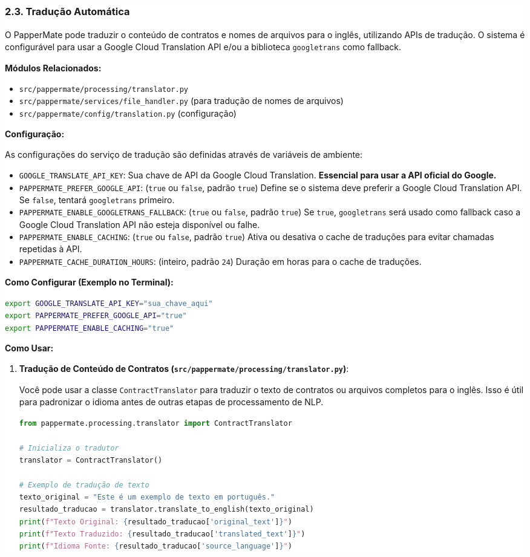 
### 2.3. Tradução Automática

O PapperMate pode traduzir o conteúdo de contratos e nomes de arquivos para o inglês, utilizando APIs de tradução. O sistema é configurável para usar a Google Cloud Translation API e/ou a biblioteca `googletrans` como fallback.

**Módulos Relacionados:**
*   `src/pappermate/processing/translator.py`
*   `src/pappermate/services/file_handler.py` (para tradução de nomes de arquivos)
*   `src/pappermate/config/translation.py` (configuração)

**Configuração:**

As configurações do serviço de tradução são definidas através de variáveis de ambiente:

*   `GOOGLE_TRANSLATE_API_KEY`: Sua chave de API da Google Cloud Translation. **Essencial para usar a API oficial do Google.**
*   `PAPPERMATE_PREFER_GOOGLE_API`: (`true` ou `false`, padrão `true`) Define se o sistema deve preferir a Google Cloud Translation API. Se `false`, tentará `googletrans` primeiro.
*   `PAPPERMATE_ENABLE_GOOGLETRANS_FALLBACK`: (`true` ou `false`, padrão `true`) Se `true`, `googletrans` será usado como fallback caso a Google Cloud Translation API não esteja disponível ou falhe.
*   `PAPPERMATE_ENABLE_CACHING`: (`true` ou `false`, padrão `true`) Ativa ou desativa o cache de traduções para evitar chamadas repetidas à API.
*   `PAPPERMATE_CACHE_DURATION_HOURS`: (inteiro, padrão `24`) Duração em horas para o cache de traduções.

**Como Configurar (Exemplo no Terminal):**

```bash
export GOOGLE_TRANSLATE_API_KEY="sua_chave_aqui"
export PAPPERMATE_PREFER_GOOGLE_API="true"
export PAPPERMATE_ENABLE_CACHING="true"
```

**Como Usar:**

1.  **Tradução de Conteúdo de Contratos (`src/pappermate/processing/translator.py`)**:

    Você pode usar a classe `ContractTranslator` para traduzir o texto de contratos ou arquivos completos para o inglês. Isso é útil para padronizar o idioma antes de outras etapas de processamento de NLP.

    ```python
    from pappermate.processing.translator import ContractTranslator

    # Inicializa o tradutor
    translator = ContractTranslator()

    # Exemplo de tradução de texto
    texto_original = "Este é um exemplo de texto em português."
    resultado_traducao = translator.translate_to_english(texto_original)
    print(f"Texto Original: {resultado_traducao['original_text']}")
    print(f"Texto Traduzido: {resultado_traducao['translated_text']}")
    print(f"Idioma Fonte: {resultado_traducao['source_language']}")
